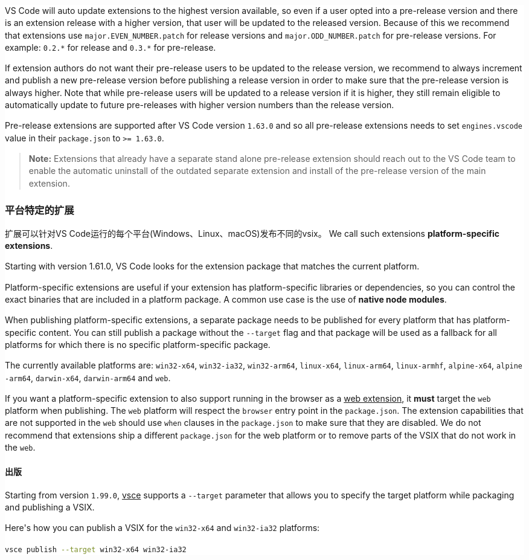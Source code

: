 VS Code will auto update extensions to the highest version available, so even if a user opted into a pre-release version and there is an extension release with a higher version, that user will be updated to the released version.
Because of this we recommend that extensions use `major.EVEN_NUMBER.patch` for release versions and `major.ODD_NUMBER.patch` for pre-release versions. For example: `0.2.*` for release and `0.3.*` for pre-release.

If extension authors do not want their pre-release users to be updated to the release version, we recommend to always increment and publish a new pre-release version before publishing a release version in order to make sure that the pre-release version is always higher. Note that while pre-release users will be updated to a release version if it is higher, they still remain eligible to automatically update to future pre-releases with higher version numbers than the release version.

Pre-release extensions are supported after VS Code version `1.63.0` and so all pre-release extensions needs to set `engines.vscode` value in their `package.json` to `>= 1.63.0`.

> **Note:** Extensions that already have a separate stand alone pre-release extension should reach out to the VS Code team to enable the automatic uninstall of the outdated separate extension and install of the pre-release version of the main extension.

### 平台特定的扩展

扩展可以针对VS Code运行的每个平台(Windows、Linux、macOS)发布不同的vsix。 We call such extensions **platform-specific extensions**.

Starting with version 1.61.0, VS Code looks for the extension package that matches the current platform.

Platform-specific extensions are useful if your extension has platform-specific libraries or dependencies, so you can control the exact binaries that are included in a platform package. A common use case is the use of **native node modules**.

When publishing platform-specific extensions, a separate package needs to be published for every platform that has platform-specific content. You can still publish a package without the `--target` flag and that package will be used as a fallback for all platforms for which there is no specific platform-specific package.

The currently available platforms are: `win32-x64`, `win32-ia32`, `win32-arm64`, `linux-x64`, `linux-arm64`, `linux-armhf`, `alpine-x64`, `alpine-arm64`, `darwin-x64`, `darwin-arm64` and `web`.

If you want a platform-specific extension to also support running in the browser as a [web extension](/api/extension-guides/web-extensions), it **must** target the `web` platform when publishing. The `web` platform will respect the `browser` entry point in the `package.json`. The extension capabilities that are not supported in the `web` should use `when` clauses in the `package.json` to make sure that they are disabled. We do not recommend that extensions ship a different `package.json` for the web platform or to remove parts of the VSIX that do not work in the `web`.

#### 出版

Starting from version `1.99.0`, [vsce](https://github.com/microsoft/vscode-vsce) supports a `--target` parameter that allows you to specify the target platform while packaging and publishing a VSIX.

Here's how you can publish a VSIX for the `win32-x64` and `win32-ia32` platforms:

```bash
vsce publish --target win32-x64 win32-ia32
```
